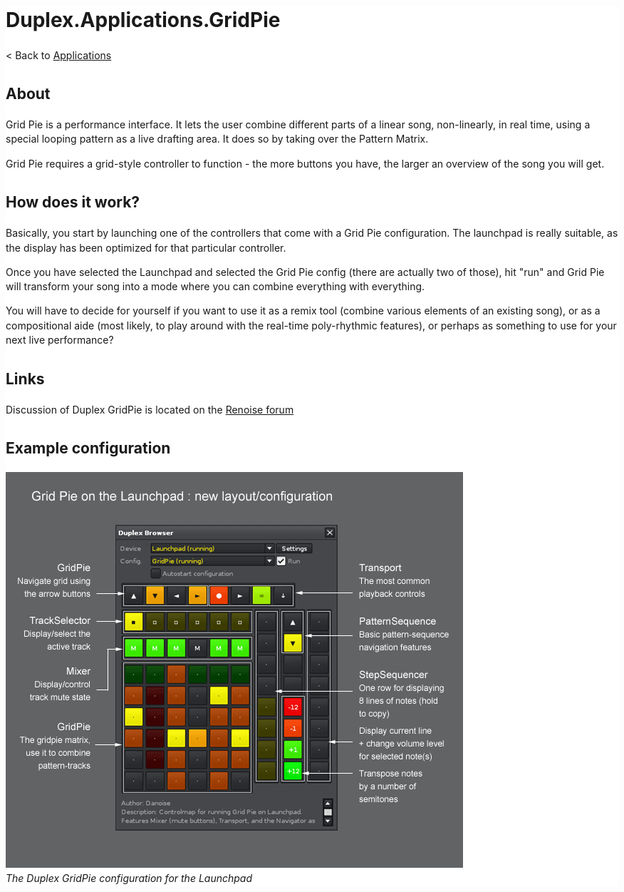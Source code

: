 # Duplex.Applications.GridPie

< Back to [Applications](../Applications.md)

## About

Grid Pie is a performance interface. It lets the user combine different parts of a linear song, non-linearly, in real time, using a special looping pattern as a live drafting area. It does so by taking over the Pattern Matrix.

Grid Pie requires a grid-style controller to function - the more buttons you have, the larger an overview of the song you will get. 

## How does it work? 

Basically, you start by launching one of the controllers that come with a Grid Pie configuration. The launchpad is really suitable, as the display has been optimized for that particular controller.

Once you have selected the Launchpad and selected the Grid Pie config (there are actually two of those), hit "run" and Grid Pie will transform your song into a mode where you can combine everything with everything.

You will have to decide for yourself if you want to use it as a remix tool (combine various elements of an existing song), or as a compositional aide (most likely, to play around with the real-time poly-rhythmic features), or perhaps as something to use for your next live performance?

## Links

Discussion of Duplex GridPie is located on the [Renoise forum](http://forum.renoise.com/index.php?/topic/33484-new-tool-28-duplex-grid-pie/)

## Example configuration

![GridPie_on_launchpad.png](../Images/GridPie_on_launchpad.png)  
*The Duplex GridPie configuration for the Launchpad*